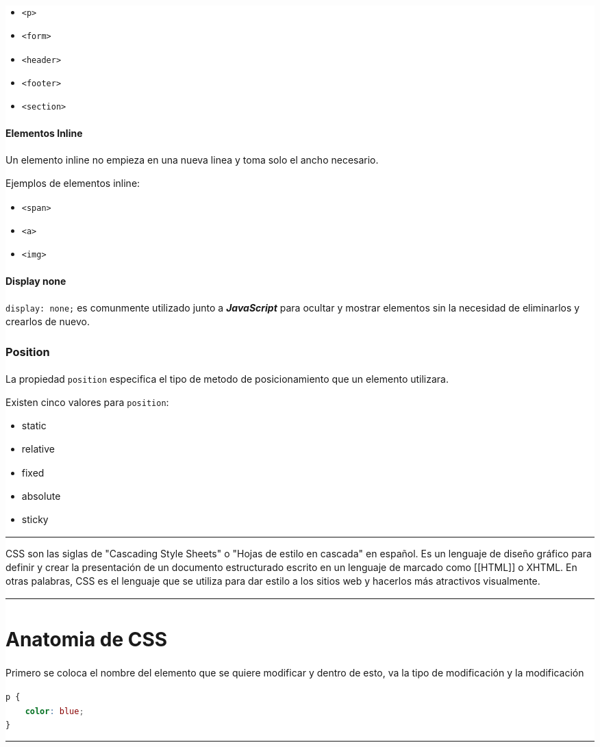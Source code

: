 -   `<p>`

-   `<form>`

-   `<header>`

-   `<footer>`

-   `<section>`

#### Elementos Inline

Un elemento inline no empieza en una nueva linea y toma solo el ancho necesario.

Ejemplos de elementos inline:

-   `<span>`

-   `<a>`

-   `<img>`

#### Display none

<code>display: none;</code> es comunmente utilizado junto a **_JavaScript_** para ocultar y mostrar elementos sin la necesidad de eliminarlos y crearlos de nuevo.

### Position

La propiedad <code>position</code> especifica el tipo de metodo de posicionamiento que un elemento utilizara.

Existen cinco valores para <code>position</code>:

-   static

-   relative

-   fixed

-   absolute

-   sticky

---

CSS son las siglas de "Cascading Style Sheets" o "Hojas de estilo en cascada" en español. Es un lenguaje de diseño gráfico para definir y crear la presentación de un documento estructurado escrito en un lenguaje de marcado como [[HTML]] o XHTML. En otras palabras, CSS es el lenguaje que se utiliza para dar estilo a los sitios web y hacerlos más atractivos visualmente.

---

# Anatomia de CSS

Primero se coloca el nombre del elemento que se quiere modificar y dentro de esto, va la tipo de modificación y la modificación

```css
p {
    color: blue;
}
```

---